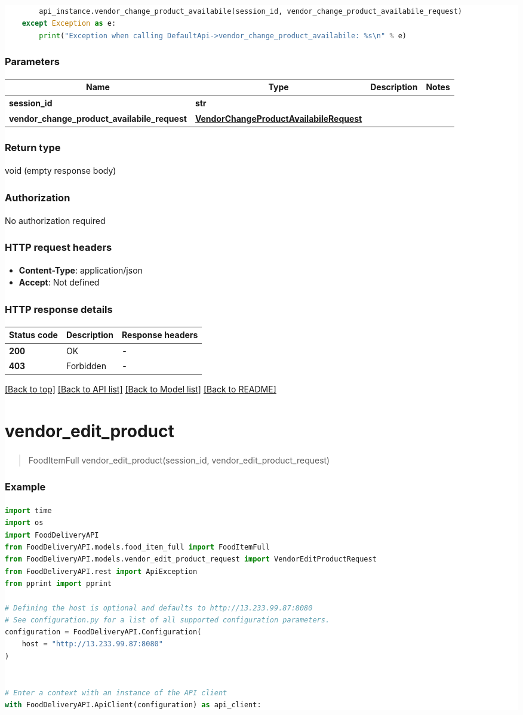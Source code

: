 ```python
        api_instance.vendor_change_product_availabile(session_id, vendor_change_product_availabile_request)
    except Exception as e:
        print("Exception when calling DefaultApi->vendor_change_product_availabile: %s\n" % e)
```



### Parameters


Name | Type | Description  | Notes
------------- | ------------- | ------------- | -------------
 **session_id** | **str**|  | 
 **vendor_change_product_availabile_request** | [**VendorChangeProductAvailabileRequest**](VendorChangeProductAvailabileRequest.md)|  | 

### Return type

void (empty response body)

### Authorization

No authorization required

### HTTP request headers

 - **Content-Type**: application/json
 - **Accept**: Not defined

### HTTP response details

| Status code | Description | Response headers |
|-------------|-------------|------------------|
**200** | OK |  -  |
**403** | Forbidden |  -  |

[[Back to top]](#) [[Back to API list]](../README.md#documentation-for-api-endpoints) [[Back to Model list]](../README.md#documentation-for-models) [[Back to README]](../README.md)

# **vendor_edit_product**
> FoodItemFull vendor_edit_product(session_id, vendor_edit_product_request)



### Example


```python
import time
import os
import FoodDeliveryAPI
from FoodDeliveryAPI.models.food_item_full import FoodItemFull
from FoodDeliveryAPI.models.vendor_edit_product_request import VendorEditProductRequest
from FoodDeliveryAPI.rest import ApiException
from pprint import pprint

# Defining the host is optional and defaults to http://13.233.99.87:8080
# See configuration.py for a list of all supported configuration parameters.
configuration = FoodDeliveryAPI.Configuration(
    host = "http://13.233.99.87:8080"
)


# Enter a context with an instance of the API client
with FoodDeliveryAPI.ApiClient(configuration) as api_client:
```